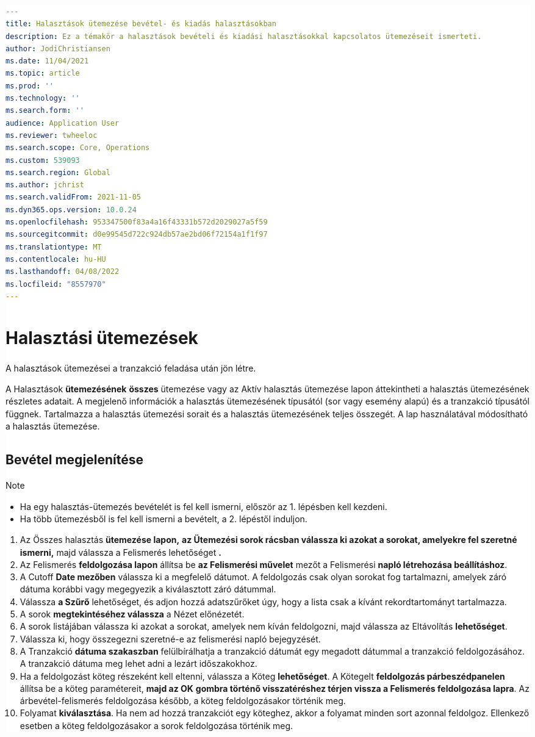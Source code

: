 ```yaml
---
title: Halasztások ütemezése bevétel- és kiadás halasztásokban
description: Ez a témakör a halasztások bevételi és kiadási halasztásokkal kapcsolatos ütemezéseit ismerteti.
author: JodiChristiansen
ms.date: 11/04/2021
ms.topic: article
ms.prod: ''
ms.technology: ''
ms.search.form: ''
audience: Application User
ms.reviewer: twheeloc
ms.search.scope: Core, Operations
ms.custom: 539093
ms.search.region: Global
ms.author: jchrist
ms.search.validFrom: 2021-11-05
ms.dyn365.ops.version: 10.0.24
ms.openlocfilehash: 953347500f83a4a16f43331b572d2029027a5f59
ms.sourcegitcommit: d0e99545d722c924db57ae2bd06f72154a1f1f97
ms.translationtype: MT
ms.contentlocale: hu-HU
ms.lasthandoff: 04/08/2022
ms.locfileid: "8557970"
---
```

# <a name="deferral-schedules"></a>Halasztási ütemezések

A halasztások ütemezései a tranzakció feladása után jön létre.

A Halasztások **ütemezésének** **összes** ütemezése vagy az Aktív halasztás ütemezése lapon áttekintheti a halasztás ütemezésének részletes adatait. A megjelenő információk a halasztás ütemezésének típusától (sor vagy esemény alapú) és a tranzakció típusától függnek. Tartalmazza a halasztás ütemezési sorait és a halasztás ütemezésének teljes összegét. A lap használatával módosítható a halasztás ütemezése.

## <a name="recognize-revenue"></a>Bevétel megjelenítése

> [!NOTE]
> - Ha egy halasztás-ütemezés bevételét is fel kell ismerni, először az 1. lépésben kell kezdeni.
> - Ha több ütemezésből is fel kell ismerni a bevételt, a 2. lépéstől induljon.

1. Az Összes halasztás **ütemezése lapon,** **az Ütemezési sorok rácsban válassza ki azokat a sorokat, amelyekre fel szeretné ismerni,** majd válassza a Felismerés lehetőséget **.**
2. Az Felismerés **feldolgozása lapon** állítsa be **az Felismerési művelet** mezőt a Felismerési **napló létrehozása beállításhoz**.
3. A Cutoff **Date mezőben** válassza ki a megfelelő dátumot. A feldolgozás csak olyan sorokat fog tartalmazni, amelyek záró dátuma korábbi vagy megegyezik a kiválasztott záró dátummal.
4. Válassza **a Szűrő** lehetőséget, és adjon hozzá adatszűrőket úgy, hogy a lista csak a kívánt rekordtartományt tartalmazza.
5. A sorok **megtekintéséhez válassza** a Nézet előnézetét.
6. A sorok listájában válassza ki azokat a sorokat, amelyek nem kíván feldolgozni, majd válassza az Eltávolítás **lehetőséget**.
7. Válassza ki, hogy összegezni szeretné-e az felismerési napló bejegyzését.
8. A Tranzakció **dátuma szakaszban** felülbírálhatja a tranzakció dátumát egy megadott dátummal a tranzakció feldolgozásához. A tranzakció dátuma meg lehet adni a lezárt időszakokhoz.
9. Ha a feldolgozást köteg részeként kell eltenni, válassza a Köteg **lehetőséget**. A Kötegelt **feldolgozás párbeszédpanelen** állítsa be a köteg paramétereit, **majd az OK** **gombra történő visszatéréshez térjen vissza a Felismerés feldolgozása lapra**. Az árbevétel-felismerés feldolgozása később, a köteg feldolgozásakor történik meg.
10. Folyamat **kiválasztása**. Ha nem ad hozzá tranzakciót egy köteghez, akkor a folyamat minden sort azonnal feldolgoz. Ellenkező esetben a köteg feldolgozásakor a sorok feldolgozása történik meg.